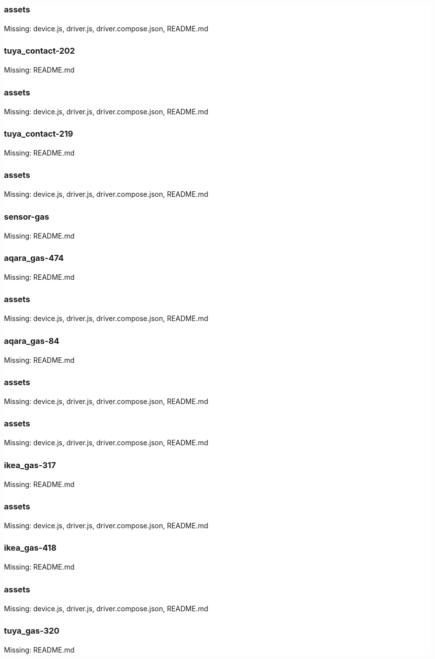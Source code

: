 ### assets
Missing: device.js, driver.js, driver.compose.json, README.md

### tuya_contact-202
Missing: README.md

### assets
Missing: device.js, driver.js, driver.compose.json, README.md

### tuya_contact-219
Missing: README.md

### assets
Missing: device.js, driver.js, driver.compose.json, README.md

### sensor-gas
Missing: README.md

### aqara_gas-474
Missing: README.md

### assets
Missing: device.js, driver.js, driver.compose.json, README.md

### aqara_gas-84
Missing: README.md

### assets
Missing: device.js, driver.js, driver.compose.json, README.md

### assets
Missing: device.js, driver.js, driver.compose.json, README.md

### ikea_gas-317
Missing: README.md

### assets
Missing: device.js, driver.js, driver.compose.json, README.md

### ikea_gas-418
Missing: README.md

### assets
Missing: device.js, driver.js, driver.compose.json, README.md

### tuya_gas-320
Missing: README.md
